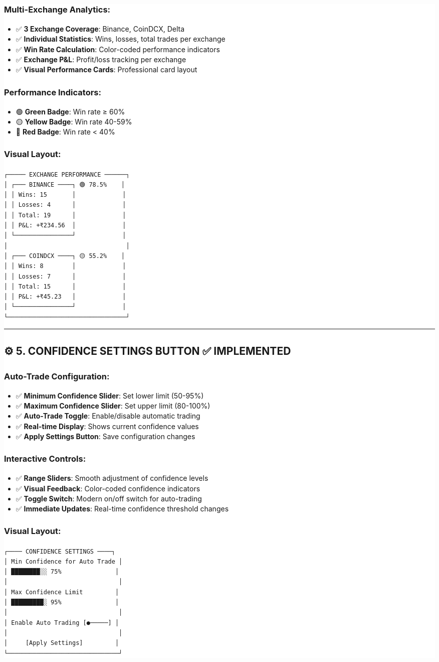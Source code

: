### **Multi-Exchange Analytics:**
- ✅ **3 Exchange Coverage**: Binance, CoinDCX, Delta
- ✅ **Individual Statistics**: Wins, losses, total trades per exchange
- ✅ **Win Rate Calculation**: Color-coded performance indicators
- ✅ **Exchange P&L**: Profit/loss tracking per exchange
- ✅ **Visual Performance Cards**: Professional card layout

### **Performance Indicators:**
- 🟢 **Green Badge**: Win rate ≥ 60%
- 🟡 **Yellow Badge**: Win rate 40-59%
- 🔴 **Red Badge**: Win rate < 40%

### **Visual Layout:**
```
┌───── EXCHANGE PERFORMANCE ──────┐
│ ┌─── BINANCE ────┐ 🟢 78.5%    │
│ │ Wins: 15       │             │
│ │ Losses: 4      │             │
│ │ Total: 19      │             │
│ │ P&L: +₹234.56  │             │
│ └────────────────┘             │
│                                 │
│ ┌─── COINDCX ────┐ 🟡 55.2%    │
│ │ Wins: 8        │             │
│ │ Losses: 7      │             │
│ │ Total: 15      │             │
│ │ P&L: +₹45.23   │             │
│ └────────────────┘             │
└─────────────────────────────────┘
```

---

## ⚙️ **5. CONFIDENCE SETTINGS BUTTON** ✅ IMPLEMENTED

### **Auto-Trade Configuration:**
- ✅ **Minimum Confidence Slider**: Set lower limit (50-95%)
- ✅ **Maximum Confidence Slider**: Set upper limit (80-100%)
- ✅ **Auto-Trade Toggle**: Enable/disable automatic trading
- ✅ **Real-time Display**: Shows current confidence values
- ✅ **Apply Settings Button**: Save configuration changes

### **Interactive Controls:**
- ✅ **Range Sliders**: Smooth adjustment of confidence levels
- ✅ **Visual Feedback**: Color-coded confidence indicators
- ✅ **Toggle Switch**: Modern on/off switch for auto-trading
- ✅ **Immediate Updates**: Real-time confidence threshold changes

### **Visual Layout:**
```
┌──── CONFIDENCE SETTINGS ────┐
│ Min Confidence for Auto Trade │
│ ████████░░ 75%               │
│                               │
│ Max Confidence Limit         │
│ █████████░ 95%               │
│                               │
│ Enable Auto Trading [●─────] │
│                               │
│     [Apply Settings]         │
└───────────────────────────────┘
```